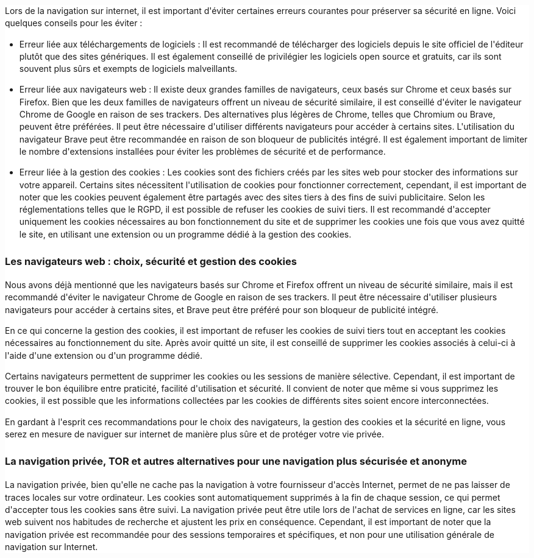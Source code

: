 Lors de la navigation sur internet, il est important d'éviter certaines erreurs courantes pour préserver sa sécurité en ligne. Voici quelques conseils pour les éviter :

- Erreur liée aux téléchargements de logiciels : Il est recommandé de télécharger des logiciels depuis le site officiel de l'éditeur plutôt que des sites génériques. Il est également conseillé de privilégier les logiciels open source et gratuits, car ils sont souvent plus sûrs et exempts de logiciels malveillants.

- Erreur liée aux navigateurs web : Il existe deux grandes familles de navigateurs, ceux basés sur Chrome et ceux basés sur Firefox. Bien que les deux familles de navigateurs offrent un niveau de sécurité similaire, il est conseillé d'éviter le navigateur Chrome de Google en raison de ses trackers. Des alternatives plus légères de Chrome, telles que Chromium ou Brave, peuvent être préférées. Il peut être nécessaire d'utiliser différents navigateurs pour accéder à certains sites. L'utilisation du navigateur Brave peut être recommandée en raison de son bloqueur de publicités intégré. Il est également important de limiter le nombre d'extensions installées pour éviter les problèmes de sécurité et de performance.

- Erreur liée à la gestion des cookies : Les cookies sont des fichiers créés par les sites web pour stocker des informations sur votre appareil. Certains sites nécessitent l'utilisation de cookies pour fonctionner correctement, cependant, il est important de noter que les cookies peuvent également être partagés avec des sites tiers à des fins de suivi publicitaire. Selon les réglementations telles que le RGPD, il est possible de refuser les cookies de suivi tiers. Il est recommandé d'accepter uniquement les cookies nécessaires au bon fonctionnement du site et de supprimer les cookies une fois que vous avez quitté le site, en utilisant une extension ou un programme dédié à la gestion des cookies.

### Les navigateurs web : choix, sécurité et gestion des cookies

Nous avons déjà mentionné que les navigateurs basés sur Chrome et Firefox offrent un niveau de sécurité similaire, mais il est recommandé d'éviter le navigateur Chrome de Google en raison de ses trackers. Il peut être nécessaire d'utiliser plusieurs navigateurs pour accéder à certains sites, et Brave peut être préféré pour son bloqueur de publicité intégré.

En ce qui concerne la gestion des cookies, il est important de refuser les cookies de suivi tiers tout en acceptant les cookies nécessaires au fonctionnement du site. Après avoir quitté un site, il est conseillé de supprimer les cookies associés à celui-ci à l'aide d'une extension ou d'un programme dédié.

Certains navigateurs permettent de supprimer les cookies ou les sessions de manière sélective. Cependant, il est important de trouver le bon équilibre entre praticité, facilité d'utilisation et sécurité. Il convient de noter que même si vous supprimez les cookies, il est possible que les informations collectées par les cookies de différents sites soient encore interconnectées.

En gardant à l'esprit ces recommandations pour le choix des navigateurs, la gestion des cookies et la sécurité en ligne, vous serez en mesure de naviguer sur internet de manière plus sûre et de protéger votre vie privée.

### La navigation privée, TOR et autres alternatives pour une navigation plus sécurisée et anonyme

La navigation privée, bien qu'elle ne cache pas la navigation à votre fournisseur d'accès Internet, permet de ne pas laisser de traces locales sur votre ordinateur. Les cookies sont automatiquement supprimés à la fin de chaque session, ce qui permet d'accepter tous les cookies sans être suivi. La navigation privée peut être utile lors de l'achat de services en ligne, car les sites web suivent nos habitudes de recherche et ajustent les prix en conséquence. Cependant, il est important de noter que la navigation privée est recommandée pour des sessions temporaires et spécifiques, et non pour une utilisation générale de navigation sur Internet.
